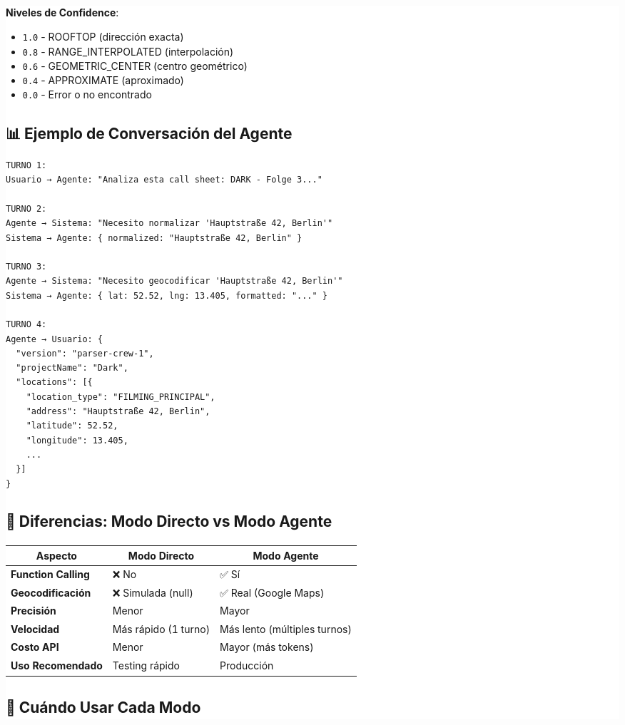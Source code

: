 **Niveles de Confidence**:
- `1.0` - ROOFTOP (dirección exacta)
- `0.8` - RANGE_INTERPOLATED (interpolación)
- `0.6` - GEOMETRIC_CENTER (centro geométrico)
- `0.4` - APPROXIMATE (aproximado)
- `0.0` - Error o no encontrado

## 📊 Ejemplo de Conversación del Agente

```
TURNO 1:
Usuario → Agente: "Analiza esta call sheet: DARK - Folge 3..."

TURNO 2:
Agente → Sistema: "Necesito normalizar 'Hauptstraße 42, Berlin'"
Sistema → Agente: { normalized: "Hauptstraße 42, Berlin" }

TURNO 3:
Agente → Sistema: "Necesito geocodificar 'Hauptstraße 42, Berlin'"
Sistema → Agente: { lat: 52.52, lng: 13.405, formatted: "..." }

TURNO 4:
Agente → Usuario: {
  "version": "parser-crew-1",
  "projectName": "Dark",
  "locations": [{
    "location_type": "FILMING_PRINCIPAL",
    "address": "Hauptstraße 42, Berlin",
    "latitude": 52.52,
    "longitude": 13.405,
    ...
  }]
}
```

## 🔄 Diferencias: Modo Directo vs Modo Agente

| Aspecto | Modo Directo | Modo Agente |
|---------|--------------|-------------|
| **Function Calling** | ❌ No | ✅ Sí |
| **Geocodificación** | ❌ Simulada (null) | ✅ Real (Google Maps) |
| **Precisión** | Menor | Mayor |
| **Velocidad** | Más rápido (1 turno) | Más lento (múltiples turnos) |
| **Costo API** | Menor | Mayor (más tokens) |
| **Uso Recomendado** | Testing rápido | Producción |

## 🎯 Cuándo Usar Cada Modo
